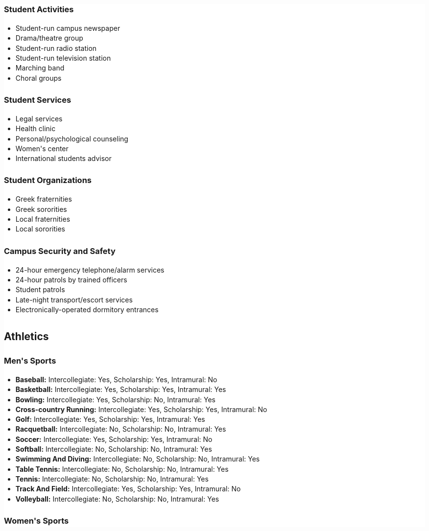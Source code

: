 ### Student Activities

- Student-run campus newspaper
- Drama/theatre group
- Student-run radio station
- Student-run television station
- Marching band
- Choral groups

### Student Services

- Legal services
- Health clinic
- Personal/psychological counseling
- Women's center
- International students advisor

### Student Organizations

- Greek fraternities
- Greek sororities
- Local fraternities
- Local sororities

### Campus Security and Safety

- 24-hour emergency telephone/alarm services
- 24-hour patrols by trained officers
- Student patrols
- Late-night transport/escort services
- Electronically-operated dormitory entrances

## Athletics

### Men's Sports

- **Baseball:** Intercollegiate: Yes, Scholarship: Yes, Intramural: No
- **Basketball:** Intercollegiate: Yes, Scholarship: Yes, Intramural: Yes
- **Bowling:** Intercollegiate: Yes, Scholarship: No, Intramural: Yes
- **Cross-country Running:** Intercollegiate: Yes, Scholarship: Yes, Intramural: No
- **Golf:** Intercollegiate: Yes, Scholarship: Yes, Intramural: Yes
- **Racquetball:** Intercollegiate: No, Scholarship: No, Intramural: Yes
- **Soccer:** Intercollegiate: Yes, Scholarship: Yes, Intramural: No
- **Softball:** Intercollegiate: No, Scholarship: No, Intramural: Yes
- **Swimming And Diving:** Intercollegiate: No, Scholarship: No, Intramural: Yes
- **Table Tennis:** Intercollegiate: No, Scholarship: No, Intramural: Yes
- **Tennis:** Intercollegiate: No, Scholarship: No, Intramural: Yes
- **Track And Field:** Intercollegiate: Yes, Scholarship: Yes, Intramural: No
- **Volleyball:** Intercollegiate: No, Scholarship: No, Intramural: Yes

### Women's Sports
